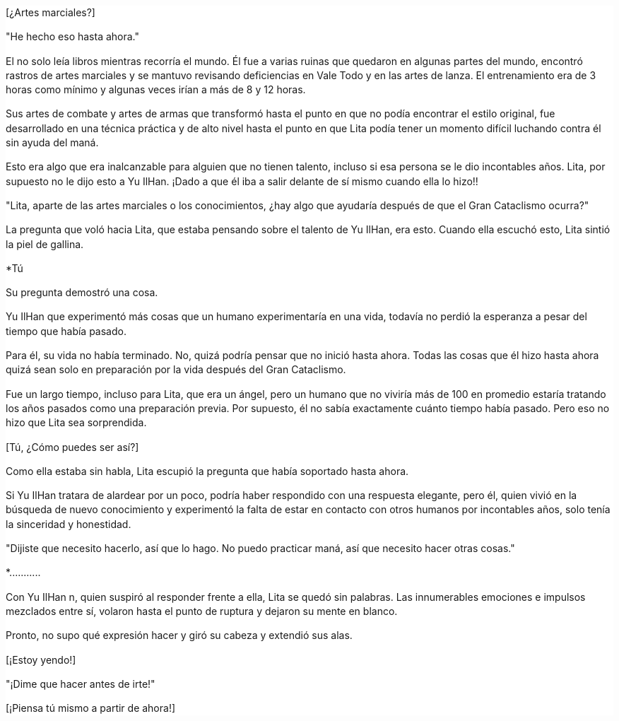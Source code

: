 [¿Artes marciales?]

"He hecho eso hasta ahora."

El no solo leía libros mientras recorría el mundo. Él fue a varias ruinas que quedaron en algunas partes del mundo, encontró rastros de artes marciales y se mantuvo revisando deficiencias en Vale Todo y en las artes de lanza. El entrenamiento era de 3 horas como mínimo y algunas veces irían a más de 8 y 12 horas.

Sus artes de combate y artes de armas que transformó hasta el punto en que no podía encontrar el estilo original, fue desarrollado en una técnica práctica y de alto nivel hasta el punto en que Lita podía tener un momento difícil luchando contra él sin ayuda del maná.

Esto era algo que era inalcanzable para alguien que no tienen talento, incluso si esa persona se le dio incontables años. Lita, por supuesto no le dijo esto a Yu IlHan. ¡Dado a que él iba a salir delante de sí mismo cuando ella lo hizo!!

"Lita, aparte de las artes marciales o los conocimientos, ¿hay algo que ayudaría después de que el Gran Cataclismo ocurra?"

La pregunta que voló hacia Lita, que estaba pensando sobre el talento de Yu IlHan, era esto. Cuando ella escuchó esto, Lita sintió la piel de gallina.

*Tú

Su pregunta demostró una cosa.

Yu IlHan que experimentó más cosas que un humano experimentaría en una vida, todavía no perdió la esperanza a pesar del tiempo que había pasado.

Para él, su vida no había terminado. No, quizá podría pensar que no inició hasta ahora. Todas las cosas que él hizo hasta ahora quizá sean solo en preparación por la vida después del Gran Cataclismo.

Fue un largo tiempo, incluso para Lita, que era un ángel, pero un humano que no viviría más de 100 en promedio estaría tratando los años pasados como una preparación previa. Por supuesto, él no sabía exactamente cuánto tiempo había pasado. Pero eso no hizo que Lita sea sorprendida.

[Tú, ¿Cómo puedes ser así?]

Como ella estaba sin habla, Lita escupió la pregunta que había soportado hasta ahora.

Si Yu IlHan tratara de alardear por un poco, podría haber respondido con una respuesta elegante, pero él, quien vivió en la búsqueda de nuevo conocimiento y experimentó la falta de estar en contacto con otros humanos por incontables años, solo tenía la sinceridad y honestidad.

"Dijiste que necesito hacerlo, así que lo hago. No puedo practicar maná, así que necesito hacer otras cosas."

*...........

Con Yu IlHan n, quien suspiró al responder frente a ella, Lita se quedó sin palabras. Las innumerables emociones e impulsos mezclados entre sí, volaron hasta el punto de ruptura y dejaron su mente en blanco.

Pronto, no supo qué expresión hacer y giró su cabeza y extendió sus alas.

[¡Estoy yendo!]

"¡Dime que hacer antes de irte!"

[¡Piensa tú mismo a partir de ahora!]
